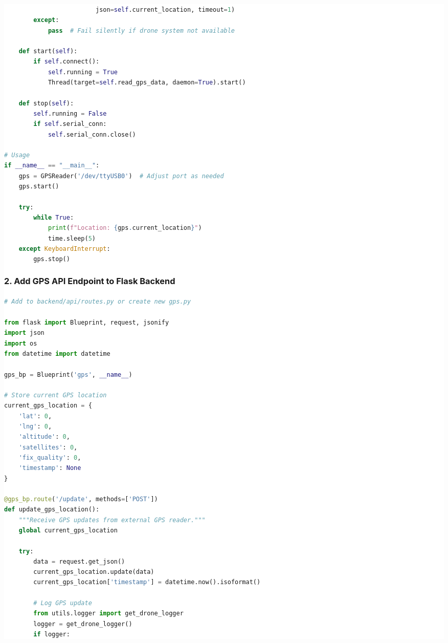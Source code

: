 ```python
                         json=self.current_location, timeout=1)
        except:
            pass  # Fail silently if drone system not available
    
    def start(self):
        if self.connect():
            self.running = True
            Thread(target=self.read_gps_data, daemon=True).start()
    
    def stop(self):
        self.running = False
        if self.serial_conn:
            self.serial_conn.close()

# Usage
if __name__ == "__main__":
    gps = GPSReader('/dev/ttyUSB0')  # Adjust port as needed
    gps.start()
    
    try:
        while True:
            print(f"Location: {gps.current_location}")
            time.sleep(5)
    except KeyboardInterrupt:
        gps.stop()
```

### 2. Add GPS API Endpoint to Flask Backend

```python
# Add to backend/api/routes.py or create new gps.py

from flask import Blueprint, request, jsonify
import json
import os
from datetime import datetime

gps_bp = Blueprint('gps', __name__)

# Store current GPS location
current_gps_location = {
    'lat': 0,
    'lng': 0,
    'altitude': 0,
    'satellites': 0,
    'fix_quality': 0,
    'timestamp': None
}

@gps_bp.route('/update', methods=['POST'])
def update_gps_location():
    """Receive GPS updates from external GPS reader."""
    global current_gps_location
    
    try:
        data = request.get_json()
        current_gps_location.update(data)
        current_gps_location['timestamp'] = datetime.now().isoformat()
        
        # Log GPS update
        from utils.logger import get_drone_logger
        logger = get_drone_logger()
        if logger:
```
